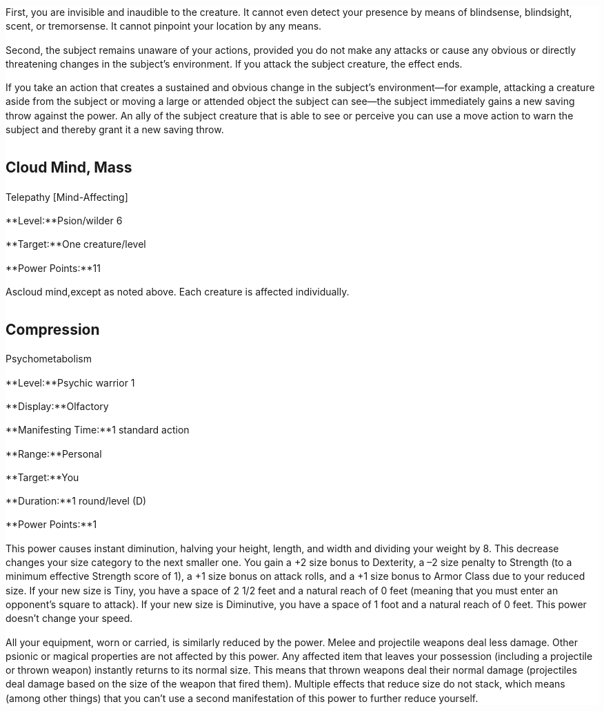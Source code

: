 First, you are invisible and inaudible to the creature. It cannot even detect your presence by means of blindsense, blindsight, scent, or tremorsense. It cannot pinpoint your location by any means.

Second, the subject remains unaware of your actions, provided you do not make any attacks or cause any obvious or directly threatening changes in the subject’s environment. If you attack the subject creature, the effect ends.

If you take an action that creates a sustained and obvious change in the subject’s environment—for example, attacking a creature aside from the subject or moving a large or attended object the subject can see—the subject immediately gains a new saving throw against the power. An ally of the subject creature that is able to see or perceive you can use a move action to warn the subject and thereby grant it a new saving throw.





## Cloud Mind, Mass

Telepathy [Mind-Affecting]

**Level:**Psion/wilder 6

**Target:**One creature/level

**Power Points:**11

Ascloud mind,except as noted above. Each creature is affected individually.





## Compression

Psychometabolism

**Level:**Psychic warrior 1

**Display:**Olfactory

**Manifesting Time:**1 standard action

**Range:**Personal

**Target:**You

**Duration:**1 round/level (D)

**Power Points:**1

This power causes instant diminution, halving your height, length, and width and dividing your weight by 8. This decrease changes your size category to the next smaller one. You gain a +2 size bonus to Dexterity, a –2 size penalty to Strength (to a minimum effective Strength score of 1), a +1 size bonus on attack rolls, and a +1 size bonus to Armor Class due to your reduced size. If your new size is Tiny, you have a space of 2 1/2 feet and a natural reach of 0 feet (meaning that you must enter an opponent’s square to attack). If your new size is Diminutive, you have a space of 1 foot and a natural reach of 0 feet. This power doesn’t change your speed.

All your equipment, worn or carried, is similarly reduced by the power. Melee and projectile weapons deal less damage. Other psionic or magical properties are not affected by this power. Any affected item that leaves your possession (including a projectile or thrown weapon) instantly returns to its normal size. This means that thrown weapons deal their normal damage (projectiles deal damage based on the size of the weapon that fired them). Multiple effects that reduce size do not stack, which means (among other things) that you can’t use a second manifestation of this power to further reduce yourself.
